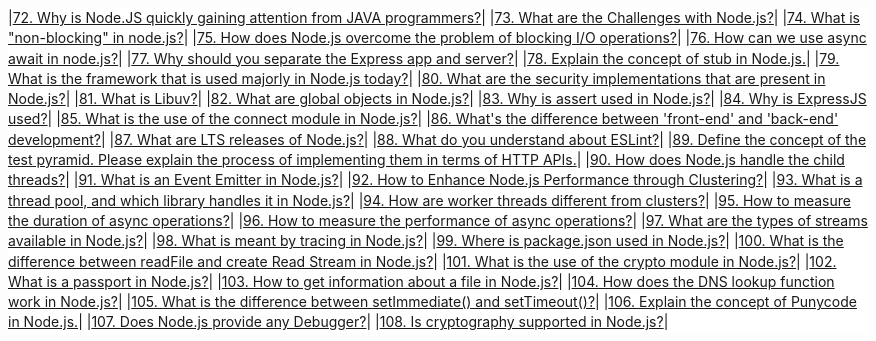 |[72. Why is Node.JS quickly gaining attention from JAVA programmers?](#72-why-is-nodejs-quickly-gaining-attention-from-java-programmers)|
|[73. What are the Challenges with Node.js?](#73-what-are-the-challenges-with-nodejs)|
|[74. What is "non-blocking" in node.js?](#74-what-is-non-blocking-in-nodejs)|
|[75. How does Node.js overcome the problem of blocking I/O operations?](#75-how-does-nodejs-overcome-the-problem-of-blocking-io-operations)|
|[76. How can we use async await in node.js?](#76-how-can-we-use-async-await-in-nodejs)|
|[77. Why should you separate the Express app and server?](#77-why-should-you-separate-the-express-app-and-server)|
|[78. Explain the concept of stub in Node.js.](#78-explain-the-concept-of-stub-in-nodejs)|
|[79. What is the framework that is used majorly in Node.js today?](#79-what-is-the-framework-that-is-used-majorly-in-nodejs-today)|
|[80. What are the security implementations that are present in Node.js?](#80-what-are-the-security-implementations-that-are-present-in-nodejs)|
|[81. What is Libuv?](#81-what-is-libuv)|
|[82. What are global objects in Node.js?](#82-what-are-global-objects-in-nodejs)|
|[83. Why is assert used in Node.js?](#83-why-is-assert-used-in-nodejs)|
|[84. Why is ExpressJS used?](#84-why-is-expressjs-used)|
|[85. What is the use of the connect module in Node.js?](#85-what-is-the-use-of-the-connect-module-in-nodejs)|
|[86.  What's the difference between 'front-end' and 'back-end' development?](#86--whats-the-difference-between-front-end-and-back-end-development)|
|[87. What are LTS releases of Node.js?](#87-what-are-lts-releases-of-nodejs)|
|[88.  What do you understand about ESLint?](#88--what-do-you-understand-about-eslint)|
|[89.  Define the concept of the test pyramid. Please explain the process of implementing them in terms of HTTP APIs.](#89--define-the-concept-of-the-test-pyramid-please-explain-the-process-of-implementing-them-in-terms-of-http-apis)|
|[90. How does Node.js handle the child threads?](#90-how-does-nodejs-handle-the-child-threads)|
|[91. What is an Event Emitter in Node.js?](#91-what-is-an-event-emitter-in-nodejs)|
|[92. How to Enhance Node.js Performance through Clustering?](#92-how-to-enhance-nodejs-performance-through-clustering)|
|[93. What is a thread pool, and which library handles it in Node.js?](#93-what-is-a-thread-pool-and-which-library-handles-it-in-nodejs)|
|[94. How are worker threads different from clusters?](#94-how-are-worker-threads-different-from-clusters)|
|[95. How to measure the duration of async operations?](#95-how-to-measure-the-duration-of-async-operations)|
|[96. How to measure the performance of async operations?](#96-how-to-measure-the-performance-of-async-operations)|
|[97. What are the types of streams available in Node.js?](#97-what-are-the-types-of-streams-available-in-nodejs)|
|[98. What is meant by tracing in Node.js?](#98-what-is-meant-by-tracing-in-nodejs)|
|[99. Where is package.json used in Node.js?](#99-where-is-packagejson-used-in-nodejs)|
|[100. What is the difference between readFile and create Read Stream in Node.js?](#100-what-is-the-difference-between-readfile-and-create-read-stream-in-nodejs)|
|[101. What is the use of the crypto module in Node.js?](#101-what-is-the-use-of-the-crypto-module-in-nodejs)|
|[102. What is a passport in Node.js?](#102-what-is-a-passport-in-nodejs)|
|[103. How to get information about a file in Node.js?](#103-how-to-get-information-about-a-file-in-nodejs)|
|[104. How does the DNS lookup function work in Node.js?](#104-how-does-the-dns-lookup-function-work-in-nodejs)|
|[105. What is the difference between setImmediate() and setTimeout()?](#105-what-is-the-difference-between-setimmediate-and-settimeout)|
|[106. Explain the concept of Punycode in Node.js.](#106-explain-the-concept-of-punycode-in-nodejs)|
|[107. Does Node.js provide any Debugger?](#107-does-nodejs-provide-any-debugger)|
|[108. Is cryptography supported in Node.js?](#108-is-cryptography-supported-in-nodejs)|